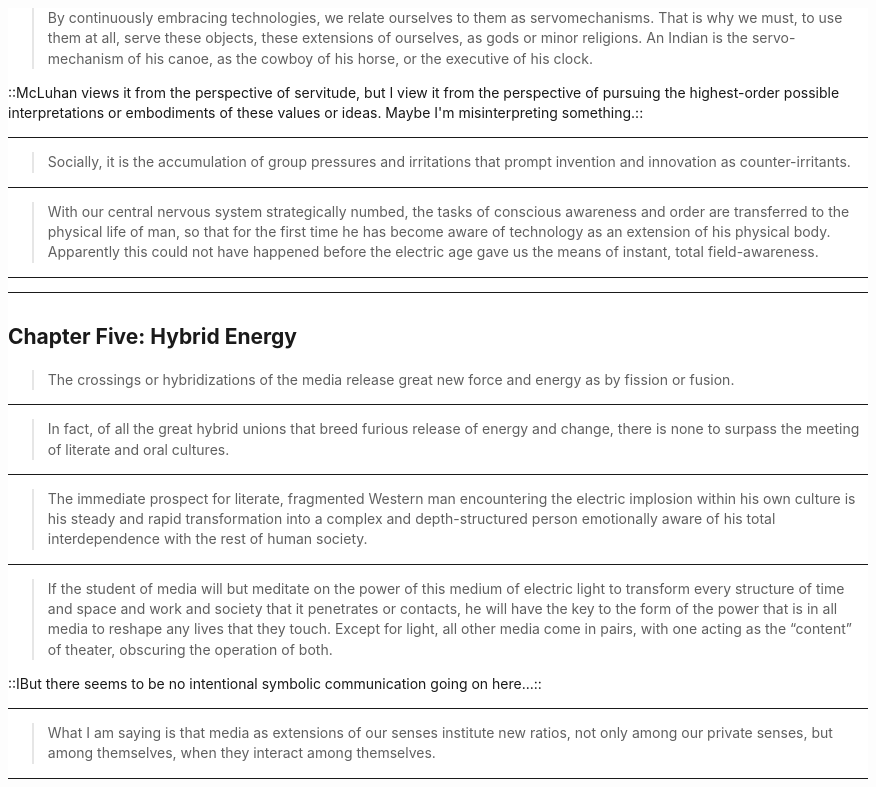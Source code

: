 
> By continuously embracing  technologies, we relate ourselves to them as servomechanisms. That is why we must, to use them at all, serve these objects, these extensions of ourselves, as gods or minor religions. An Indian is the servo-mechanism of his canoe, as the cowboy of his horse, or the executive of his clock.

::McLuhan views it from the perspective of servitude, but I view it from the perspective of pursuing the highest-order possible interpretations or embodiments of these values or ideas. Maybe I'm misinterpreting something.::

---

> Socially, it is the accumulation of group pressures and irritations that prompt invention and innovation as counter-irritants.

---

> With our central nervous system strategically numbed, the tasks of conscious awareness  and order are transferred to the physical life of man, so that for the first time he has  become aware of technology as an extension of his physical body. Apparently this could not have happened before the electric age gave us the means of instant, total field-awareness.


---
---


## Chapter Five: Hybrid Energy

> The crossings or hybridizations of the media release great new force and energy as by fission or fusion.

---

> In fact, of all the great hybrid unions that breed furious release of energy and change, there is none to surpass the meeting of literate and oral cultures.

---

> The immediate prospect for literate, fragmented Western man encountering the electric implosion within his own culture is his steady and rapid transformation into a complex and depth-structured person emotionally aware of his total interdependence with the rest of human society.

---

> If the student of media will but meditate on the power of this medium of electric light  to transform every structure of time and space and work and society that it penetrates or contacts, he will have the key to the form of the power that is in all media to reshape any lives that they touch. Except for light, all other media come in pairs, with one acting as the “content” of theater, obscuring the operation of both.

::IBut there seems to be no intentional symbolic communication going on here...::

---

> What I am saying is that media as extensions of our senses institute new ratios, not only among our private senses, but among themselves, when they interact among themselves.

---